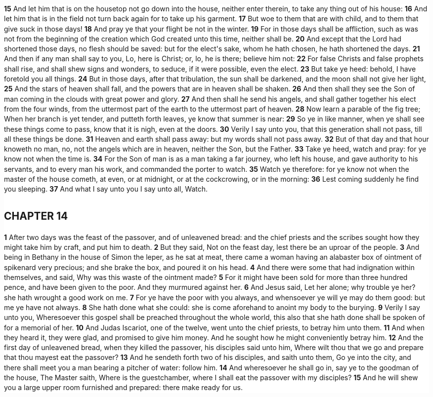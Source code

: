 **15** And let him that is on the housetop not go down into the house, neither enter therein, to take any thing out of his house:
**16** And let him that is in the field not turn back again for to take up his garment.
**17** But woe to them that are with child, and to them that give suck in those days!
**18** And pray ye that your flight be not in the winter.
**19** For in those days shall be affliction, such as was not from the beginning of the creation which God created unto this time, neither shall be.
**20** And except that the Lord had shortened those days, no flesh should be saved: but for the elect's sake, whom he hath chosen, he hath shortened the days.
**21** And then if any man shall say to you, Lo, here is Christ; or, lo, he is there; believe him not:
**22** For false Christs and false prophets shall rise, and shall shew signs and wonders, to seduce, if it were possible, even the elect.
**23** But take ye heed: behold, I have foretold you all things.
**24** But in those days, after that tribulation, the sun shall be darkened, and the moon shall not give her light,
**25** And the stars of heaven shall fall, and the powers that are in heaven shall be shaken.
**26** And then shall they see the Son of man coming in the clouds with great power and glory.
**27** And then shall he send his angels, and shall gather together his elect from the four winds, from the uttermost part of the earth to the uttermost part of heaven.
**28** Now learn a parable of the fig tree; When her branch is yet tender, and putteth forth leaves, ye know that summer is near:
**29** So ye in like manner, when ye shall see these things come to pass, know that it is nigh, even at the doors.
**30** Verily I say unto you, that this generation shall not pass, till all these things be done.
**31** Heaven and earth shall pass away: but my words shall not pass away.
**32** But of that day and that hour knoweth no man, no, not the angels which are in heaven, neither the Son, but the Father.
**33** Take ye heed, watch and pray: for ye know not when the time is.
**34** For the Son of man is as a man taking a far journey, who left his house, and gave authority to his servants, and to every man his work, and commanded the porter to watch.
**35** Watch ye therefore: for ye know not when the master of the house cometh, at even, or at midnight, or at the cockcrowing, or in the morning:
**36** Lest coming suddenly he find you sleeping.
**37** And what I say unto you I say unto all, Watch.

## CHAPTER 14
**1** After two days was the feast of the passover, and of unleavened bread: and the chief priests and the scribes sought how they might take him by craft, and put him to death.
**2** But they said, Not on the feast day, lest there be an uproar of the people.
**3** And being in Bethany in the house of Simon the leper, as he sat at meat, there came a woman having an alabaster box of ointment of spikenard very precious; and she brake the box, and poured it on his head.
**4** And there were some that had indignation within themselves, and said, Why was this waste of the ointment made?
**5** For it might have been sold for more than three hundred pence, and have been given to the poor. And they murmured against her.
**6** And Jesus said, Let her alone; why trouble ye her? she hath wrought a good work on me.
**7** For ye have the poor with you always, and whensoever ye will ye may do them good: but me ye have not always.
**8** She hath done what she could: she is come aforehand to anoint my body to the burying.
**9** Verily I say unto you, Wheresoever this gospel shall be preached throughout the whole world, this also that she hath done shall be spoken of for a memorial of her.
**10** And Judas Iscariot, one of the twelve, went unto the chief priests, to betray him unto them.
**11** And when they heard it, they were glad, and promised to give him money. And he sought how he might conveniently betray him.
**12** And the first day of unleavened bread, when they killed the passover, his disciples said unto him, Where wilt thou that we go and prepare that thou mayest eat the passover?
**13** And he sendeth forth two of his disciples, and saith unto them, Go ye into the city, and there shall meet you a man bearing a pitcher of water: follow him.
**14** And wheresoever he shall go in, say ye to the goodman of the house, The Master saith, Where is the guestchamber, where I shall eat the passover with my disciples?
**15** And he will shew you a large upper room furnished and prepared: there make ready for us.